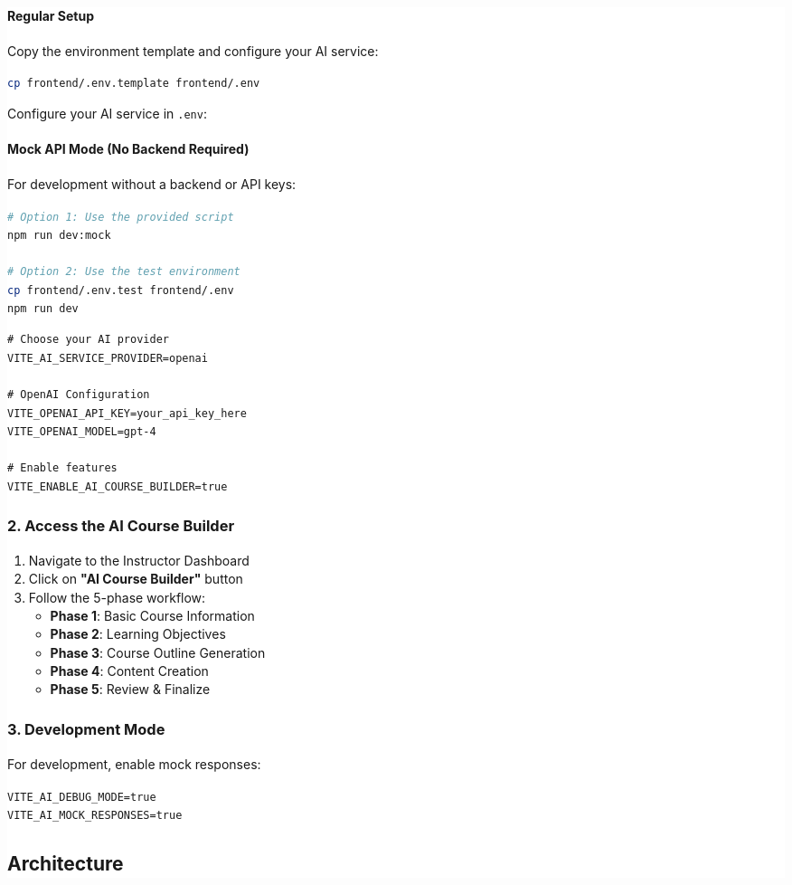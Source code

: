 #### Regular Setup

Copy the environment template and configure your AI service:

```bash
cp frontend/.env.template frontend/.env
```

Configure your AI service in `.env`:

#### Mock API Mode (No Backend Required)

For development without a backend or API keys:

```bash
# Option 1: Use the provided script
npm run dev:mock

# Option 2: Use the test environment
cp frontend/.env.test frontend/.env
npm run dev
```

```env
# Choose your AI provider
VITE_AI_SERVICE_PROVIDER=openai

# OpenAI Configuration
VITE_OPENAI_API_KEY=your_api_key_here
VITE_OPENAI_MODEL=gpt-4

# Enable features
VITE_ENABLE_AI_COURSE_BUILDER=true
```

### 2. Access the AI Course Builder

1. Navigate to the Instructor Dashboard
2. Click on **"AI Course Builder"** button
3. Follow the 5-phase workflow:
   - **Phase 1**: Basic Course Information
   - **Phase 2**: Learning Objectives
   - **Phase 3**: Course Outline Generation
   - **Phase 4**: Content Creation
   - **Phase 5**: Review & Finalize

### 3. Development Mode

For development, enable mock responses:

```env
VITE_AI_DEBUG_MODE=true
VITE_AI_MOCK_RESPONSES=true
```

## Architecture

